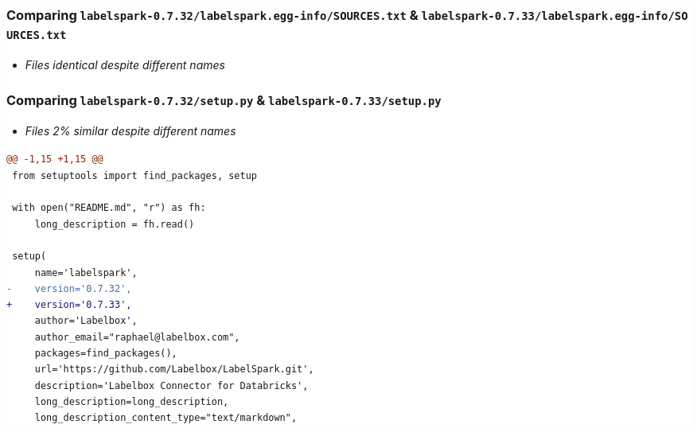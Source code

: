 ### Comparing `labelspark-0.7.32/labelspark.egg-info/SOURCES.txt` & `labelspark-0.7.33/labelspark.egg-info/SOURCES.txt`

 * *Files identical despite different names*

### Comparing `labelspark-0.7.32/setup.py` & `labelspark-0.7.33/setup.py`

 * *Files 2% similar despite different names*

```diff
@@ -1,15 +1,15 @@
 from setuptools import find_packages, setup
 
 with open("README.md", "r") as fh:
     long_description = fh.read()
 
 setup(
     name='labelspark',
-    version='0.7.32',
+    version='0.7.33',
     author='Labelbox',
     author_email="raphael@labelbox.com",      
     packages=find_packages(),
     url='https://github.com/Labelbox/LabelSpark.git',
     description='Labelbox Connector for Databricks',
     long_description=long_description,
     long_description_content_type="text/markdown",
```

